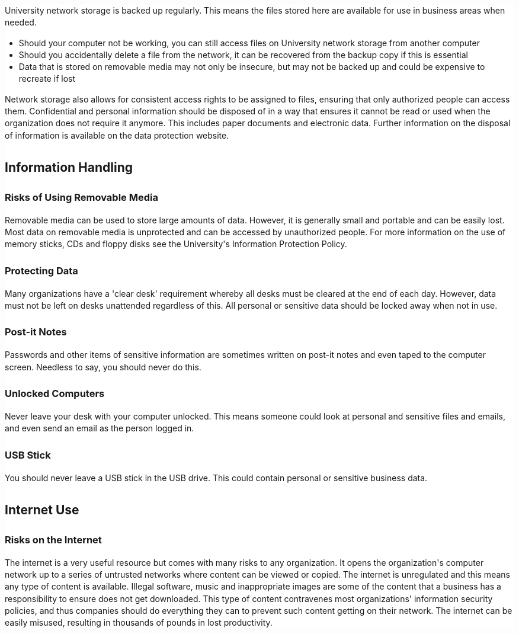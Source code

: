 University network storage is backed up regularly. This means the files stored here are available for use in business areas when needed.

- Should your computer not be working, you can still access files on University network storage from another computer
- Should you accidentally delete a file from the network, it can be recovered from the backup copy if this is essential
- Data that is stored on removable media may not only be insecure, but may not be backed up and could be expensive to recreate if lost

Network storage also allows for consistent access rights to be assigned to files, ensuring that only authorized people can access them. Confidential and personal information should be disposed of in a way that ensures it cannot be read or used when the organization does not require it anymore. This includes paper documents and electronic data. Further information on the disposal of information is available on the data protection website.

## Information Handling

### Risks of Using Removable Media

Removable media can be used to store large amounts of data. However, it is generally small and portable and can be easily lost. Most data on removable media is unprotected and can be accessed by unauthorized people. For more information on the use of memory sticks, CDs and floppy disks see the University's Information Protection Policy.

### Protecting Data

Many organizations have a 'clear desk' requirement whereby all desks must be cleared at the end of each day. However, data must not be left on desks unattended regardless of this. All personal or sensitive data should be locked away when not in use.

### Post-it Notes

Passwords and other items of sensitive information are sometimes written on post-it notes and even taped to the computer screen. Needless to say, you should never do this.

### Unlocked Computers

Never leave your desk with your computer unlocked. This means someone could look at personal and sensitive files and emails, and even send an email as the person logged in.

### USB Stick

You should never leave a USB stick in the USB drive. This could contain personal or sensitive business data.

## Internet Use

### Risks on the Internet

The internet is a very useful resource but comes with many risks to any organization. It opens the organization's computer network up to a series of untrusted networks where content can be viewed or copied. The internet is unregulated and this means any type of content is available. Illegal software, music and inappropriate images are some of the content that a business has a responsibility to ensure does not get downloaded. This type of content contravenes most organizations' information security policies, and thus companies should do everything they can to prevent such content getting on their network. The internet can be easily misused, resulting in thousands of pounds in lost productivity.
